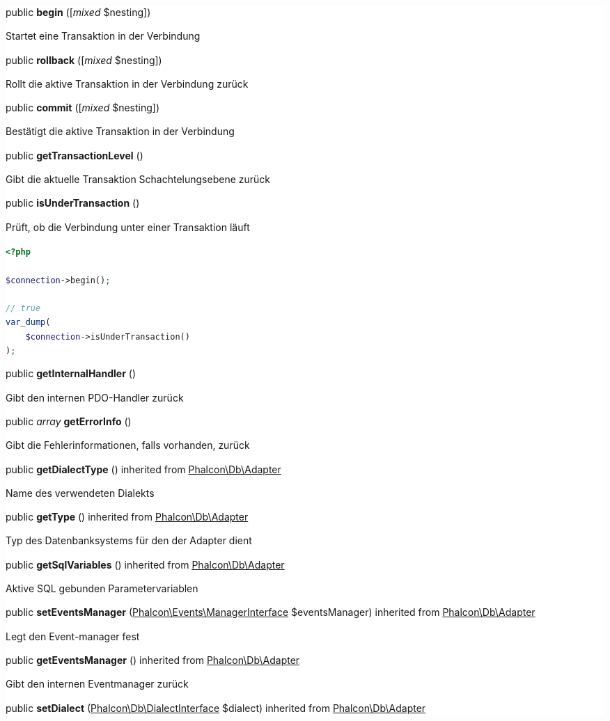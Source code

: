 public **begin** ([*mixed* $nesting])

Startet eine Transaktion in der Verbindung

public **rollback** ([*mixed* $nesting])

Rollt die aktive Transaktion in der Verbindung zurück

public **commit** ([*mixed* $nesting])

Bestätigt die aktive Transaktion in der Verbindung

public **getTransactionLevel** ()

Gibt die aktuelle Transaktion Schachtelungsebene zurück

public **isUnderTransaction** ()

Prüft, ob die Verbindung unter einer Transaktion läuft

```php
<?php

$connection->begin();

// true
var_dump(
    $connection->isUnderTransaction()
);

```

public **getInternalHandler** ()

Gibt den internen PDO-Handler zurück

public *array* **getErrorInfo** ()

Gibt die Fehlerinformationen, falls vorhanden, zurück

public **getDialectType** () inherited from [Phalcon\Db\Adapter](Phalcon_Db_Adapter)

Name des verwendeten Dialekts

public **getType** () inherited from [Phalcon\Db\Adapter](Phalcon_Db_Adapter)

Typ des Datenbanksystems für den der Adapter dient

public **getSqlVariables** () inherited from [Phalcon\Db\Adapter](Phalcon_Db_Adapter)

Aktive SQL gebunden Parametervariablen

public **setEventsManager** ([Phalcon\Events\ManagerInterface](Phalcon_Events_ManagerInterface) $eventsManager) inherited from [Phalcon\Db\Adapter](Phalcon_Db_Adapter)

Legt den Event-manager fest

public **getEventsManager** () inherited from [Phalcon\Db\Adapter](Phalcon_Db_Adapter)

Gibt den internen Eventmanager zurück

public **setDialect** ([Phalcon\Db\DialectInterface](Phalcon_Db_DialectInterface) $dialect) inherited from [Phalcon\Db\Adapter](Phalcon_Db_Adapter)
